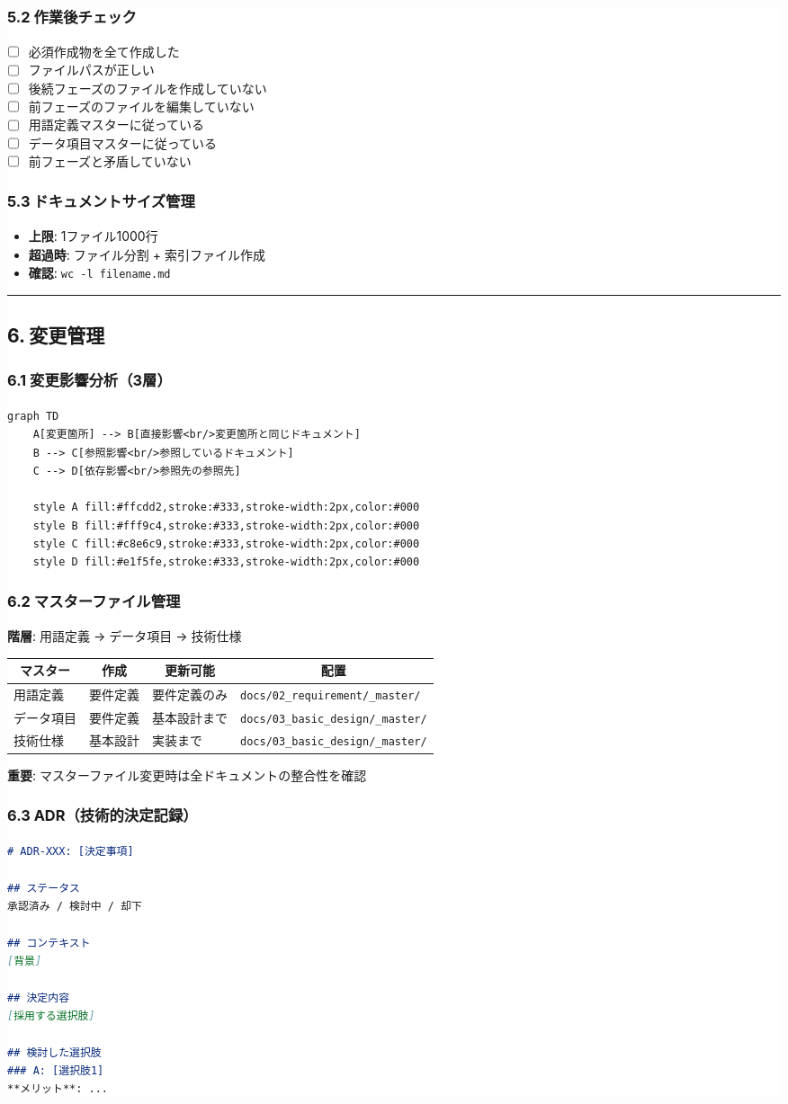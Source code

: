 ### 5.2 作業後チェック

- [ ] 必須作成物を全て作成した
- [ ] ファイルパスが正しい
- [ ] 後続フェーズのファイルを作成していない
- [ ] 前フェーズのファイルを編集していない
- [ ] 用語定義マスターに従っている
- [ ] データ項目マスターに従っている
- [ ] 前フェーズと矛盾していない

### 5.3 ドキュメントサイズ管理

- **上限**: 1ファイル1000行
- **超過時**: ファイル分割 + 索引ファイル作成
- **確認**: `wc -l filename.md`

---

## 6. 変更管理

### 6.1 変更影響分析（3層）

```mermaid
graph TD
    A[変更箇所] --> B[直接影響<br/>変更箇所と同じドキュメント]
    B --> C[参照影響<br/>参照しているドキュメント]
    C --> D[依存影響<br/>参照先の参照先]

    style A fill:#ffcdd2,stroke:#333,stroke-width:2px,color:#000
    style B fill:#fff9c4,stroke:#333,stroke-width:2px,color:#000
    style C fill:#c8e6c9,stroke:#333,stroke-width:2px,color:#000
    style D fill:#e1f5fe,stroke:#333,stroke-width:2px,color:#000
```

### 6.2 マスターファイル管理

**階層**: 用語定義 → データ項目 → 技術仕様

| マスター | 作成 | 更新可能 | 配置 |
|---------|------|---------|------|
| 用語定義 | 要件定義 | 要件定義のみ | `docs/02_requirement/_master/` |
| データ項目 | 要件定義 | 基本設計まで | `docs/03_basic_design/_master/` |
| 技術仕様 | 基本設計 | 実装まで | `docs/03_basic_design/_master/` |

**重要**: マスターファイル変更時は全ドキュメントの整合性を確認

### 6.3 ADR（技術的決定記録）

```markdown
# ADR-XXX: [決定事項]

## ステータス
承認済み / 検討中 / 却下

## コンテキスト
[背景]

## 決定内容
[採用する選択肢]

## 検討した選択肢
### A: [選択肢1]
**メリット**: ...
```